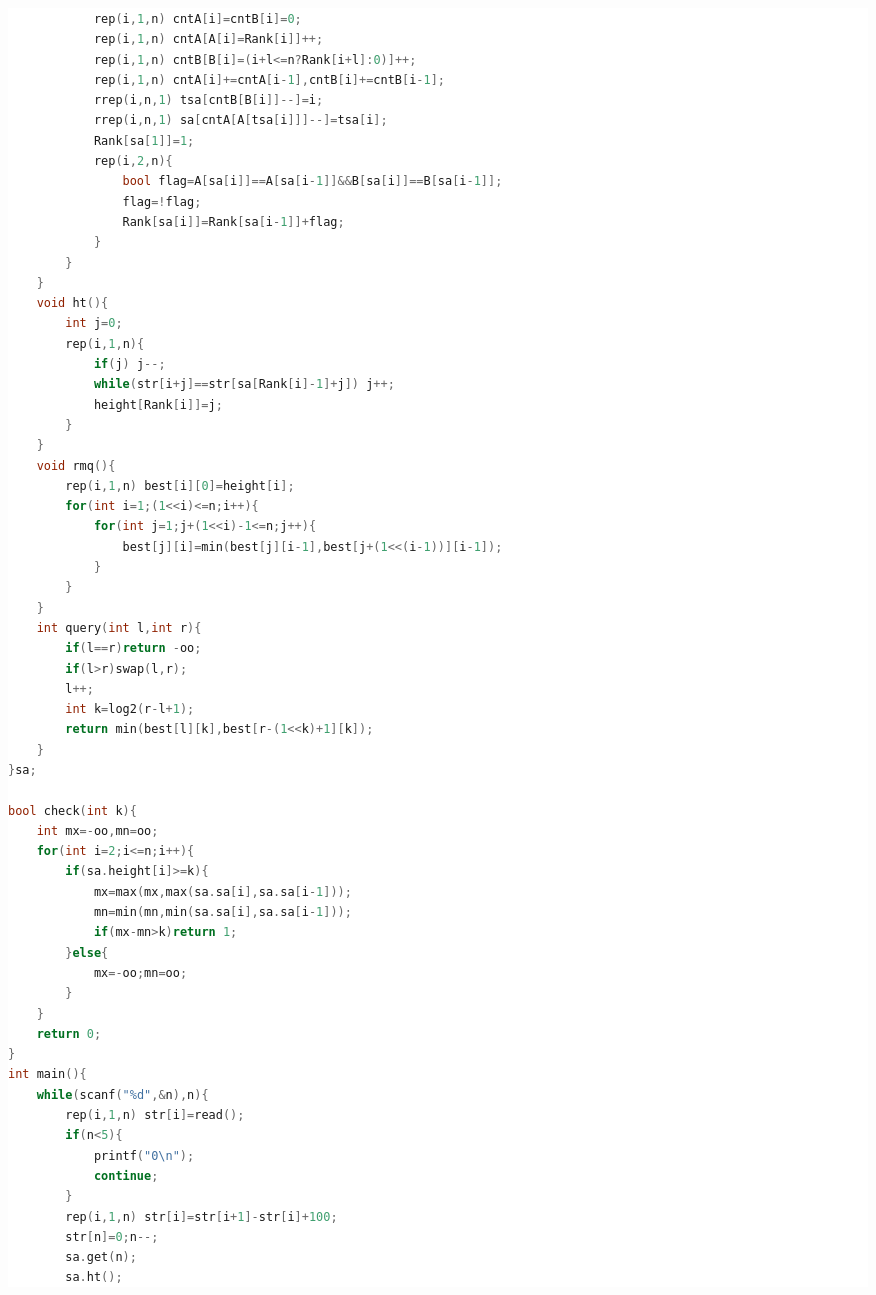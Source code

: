 ```C++
            rep(i,1,n) cntA[i]=cntB[i]=0;
            rep(i,1,n) cntA[A[i]=Rank[i]]++;
            rep(i,1,n) cntB[B[i]=(i+l<=n?Rank[i+l]:0)]++;
            rep(i,1,n) cntA[i]+=cntA[i-1],cntB[i]+=cntB[i-1];
            rrep(i,n,1) tsa[cntB[B[i]]--]=i;
            rrep(i,n,1) sa[cntA[A[tsa[i]]]--]=tsa[i];
            Rank[sa[1]]=1;
            rep(i,2,n){
                bool flag=A[sa[i]]==A[sa[i-1]]&&B[sa[i]]==B[sa[i-1]];
                flag=!flag;
                Rank[sa[i]]=Rank[sa[i-1]]+flag;
            }
        }
    }
    void ht(){
        int j=0;
        rep(i,1,n){
            if(j) j--;
            while(str[i+j]==str[sa[Rank[i]-1]+j]) j++;
            height[Rank[i]]=j;
        }
    }
    void rmq(){
        rep(i,1,n) best[i][0]=height[i];
        for(int i=1;(1<<i)<=n;i++){
            for(int j=1;j+(1<<i)-1<=n;j++){
                best[j][i]=min(best[j][i-1],best[j+(1<<(i-1))][i-1]);
            }
        }
    }
    int query(int l,int r){
        if(l==r)return -oo;
        if(l>r)swap(l,r);
        l++;
        int k=log2(r-l+1);
        return min(best[l][k],best[r-(1<<k)+1][k]);
    }
}sa;

bool check(int k){
	int mx=-oo,mn=oo;
	for(int i=2;i<=n;i++){
		if(sa.height[i]>=k){
			mx=max(mx,max(sa.sa[i],sa.sa[i-1]));
			mn=min(mn,min(sa.sa[i],sa.sa[i-1]));
			if(mx-mn>k)return 1;
		}else{
			mx=-oo;mn=oo;
		}
	}
	return 0;
}
int main(){
	while(scanf("%d",&n),n){
		rep(i,1,n) str[i]=read();
		if(n<5){
	 		printf("0\n");
	 		continue;
		}
		rep(i,1,n) str[i]=str[i+1]-str[i]+100;
		str[n]=0;n--;
		sa.get(n);
		sa.ht();
```